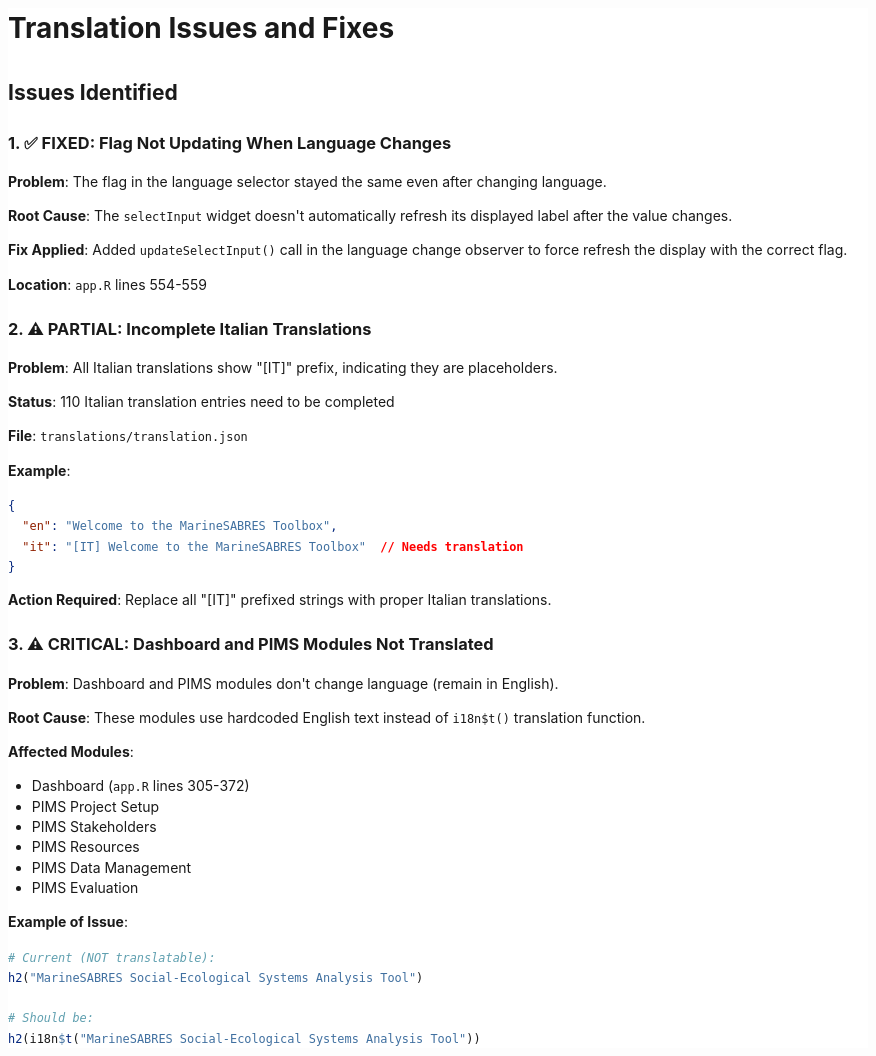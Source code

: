 # Translation Issues and Fixes

## Issues Identified

### 1. ✅ FIXED: Flag Not Updating When Language Changes
**Problem**: The flag in the language selector stayed the same even after changing language.

**Root Cause**: The `selectInput` widget doesn't automatically refresh its displayed label after the value changes.

**Fix Applied**: Added `updateSelectInput()` call in the language change observer to force refresh the display with the correct flag.

**Location**: `app.R` lines 554-559

### 2. ⚠️ PARTIAL: Incomplete Italian Translations
**Problem**: All Italian translations show "[IT]" prefix, indicating they are placeholders.

**Status**: 110 Italian translation entries need to be completed

**File**: `translations/translation.json`

**Example**:
```json
{
  "en": "Welcome to the MarineSABRES Toolbox",
  "it": "[IT] Welcome to the MarineSABRES Toolbox"  // Needs translation
}
```

**Action Required**: Replace all "[IT]" prefixed strings with proper Italian translations.

### 3. ⚠️ CRITICAL: Dashboard and PIMS Modules Not Translated
**Problem**: Dashboard and PIMS modules don't change language (remain in English).

**Root Cause**: These modules use hardcoded English text instead of `i18n$t()` translation function.

**Affected Modules**:
- Dashboard (`app.R` lines 305-372)
- PIMS Project Setup
- PIMS Stakeholders
- PIMS Resources
- PIMS Data Management
- PIMS Evaluation

**Example of Issue**:
```r
# Current (NOT translatable):
h2("MarineSABRES Social-Ecological Systems Analysis Tool")

# Should be:
h2(i18n$t("MarineSABRES Social-Ecological Systems Analysis Tool"))
```
